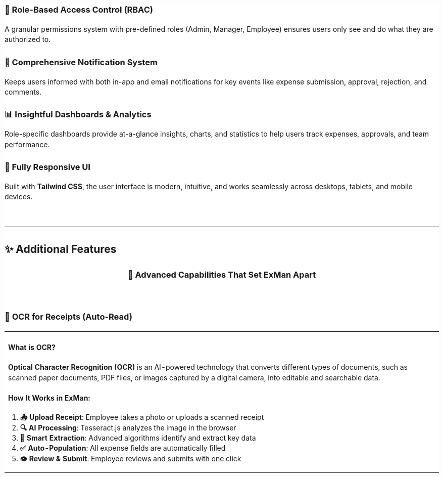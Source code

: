 ### 🔐 Role-Based Access Control (RBAC)
A granular permissions system with pre-defined roles (Admin, Manager, Employee) ensures users only see and do what they are authorized to.

### 🔔 Comprehensive Notification System
Keeps users informed with both in-app and email notifications for key events like expense submission, approval, rejection, and comments.

### 📊 Insightful Dashboards & Analytics
Role-specific dashboards provide at-a-glance insights, charts, and statistics to help users track expenses, approvals, and team performance.

### 📱 Fully Responsive UI
Built with **Tailwind CSS**, the user interface is modern, intuitive, and works seamlessly across desktops, tablets, and mobile devices.

</td>
</tr>
</table>

<br/>

---

## ✨ Additional Features

<div align="center">

### 🎯 **Advanced Capabilities That Set ExMan Apart**

</div>

<br/>

### 📸 **OCR for Receipts (Auto-Read)**

<table>
<tr>
<td width="40%" valign="top">

#### **What is OCR?**

**Optical Character Recognition (OCR)** is an AI-powered technology that converts different types of documents, such as scanned paper documents, PDF files, or images captured by a digital camera, into editable and searchable data.

#### **How It Works in ExMan:**

1. **📤 Upload Receipt**: Employee takes a photo or uploads a scanned receipt
2. **🔍 AI Processing**: Tesseract.js analyzes the image in the browser
3. **🧠 Smart Extraction**: Advanced algorithms identify and extract key data
4. **✅ Auto-Population**: All expense fields are automatically filled
5. **👁️ Review & Submit**: Employee reviews and submits with one click

